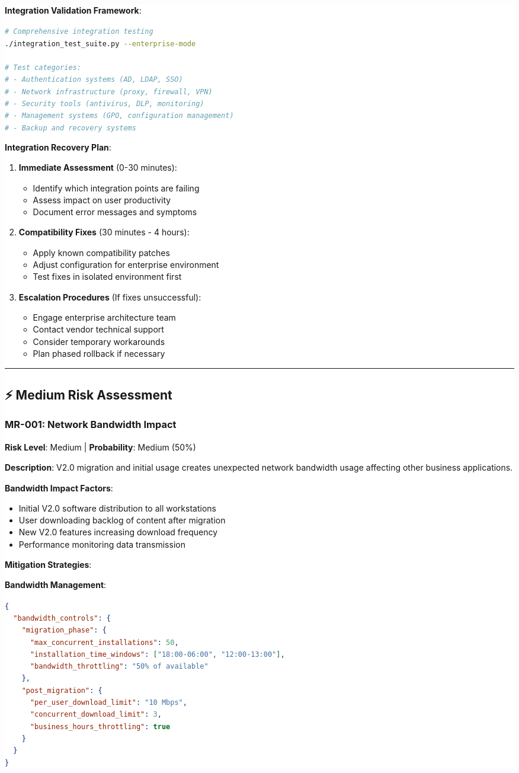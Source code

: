 **Integration Validation Framework**:
```bash
# Comprehensive integration testing
./integration_test_suite.py --enterprise-mode

# Test categories:
# - Authentication systems (AD, LDAP, SSO)
# - Network infrastructure (proxy, firewall, VPN)
# - Security tools (antivirus, DLP, monitoring)
# - Management systems (GPO, configuration management)
# - Backup and recovery systems
```

**Integration Recovery Plan**:
1. **Immediate Assessment** (0-30 minutes):
   - Identify which integration points are failing
   - Assess impact on user productivity
   - Document error messages and symptoms

2. **Compatibility Fixes** (30 minutes - 4 hours):
   - Apply known compatibility patches
   - Adjust configuration for enterprise environment
   - Test fixes in isolated environment first

3. **Escalation Procedures** (If fixes unsuccessful):
   - Engage enterprise architecture team
   - Contact vendor technical support
   - Consider temporary workarounds
   - Plan phased rollback if necessary

---

## ⚡ Medium Risk Assessment

### MR-001: Network Bandwidth Impact
**Risk Level**: Medium | **Probability**: Medium (50%)

**Description**:
V2.0 migration and initial usage creates unexpected network bandwidth usage affecting other business applications.

**Bandwidth Impact Factors**:
- Initial V2.0 software distribution to all workstations
- User downloading backlog of content after migration
- New V2.0 features increasing download frequency
- Performance monitoring data transmission

**Mitigation Strategies**:

**Bandwidth Management**:
```json
{
  "bandwidth_controls": {
    "migration_phase": {
      "max_concurrent_installations": 50,
      "installation_time_windows": ["18:00-06:00", "12:00-13:00"],
      "bandwidth_throttling": "50% of available"
    },
    "post_migration": {
      "per_user_download_limit": "10 Mbps",
      "concurrent_download_limit": 3,
      "business_hours_throttling": true
    }
  }
}
```
